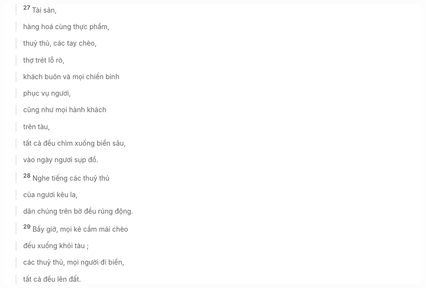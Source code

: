 
> <sup><b>27</b></sup> Tài sản,
>


> hàng hoá cùng thực phẩm,
>


> thuỷ thủ, các tay chèo,
>


> thợ trét lỗ rò,
>


> khách buôn và mọi chiến binh
>


> phục vụ ngươi,
>


> cũng như mọi hành khách
>


> trên tàu,
>


> tất cả đều chìm xuống biển sâu,
>


> vào ngày ngươi sụp đổ.
>


> <sup><b>28</b></sup> Nghe tiếng các thuỷ thủ
>


> của ngươi kêu la,
>


> dân chúng trên bờ đều rúng động.
>


> <sup><b>29</b></sup> Bấy giờ, mọi kẻ cầm mái chèo
>


> đều xuống khỏi tàu ;
>


> các thuỷ thủ, mọi người đi biển,
>


> tất cả đều lên đất.
>
